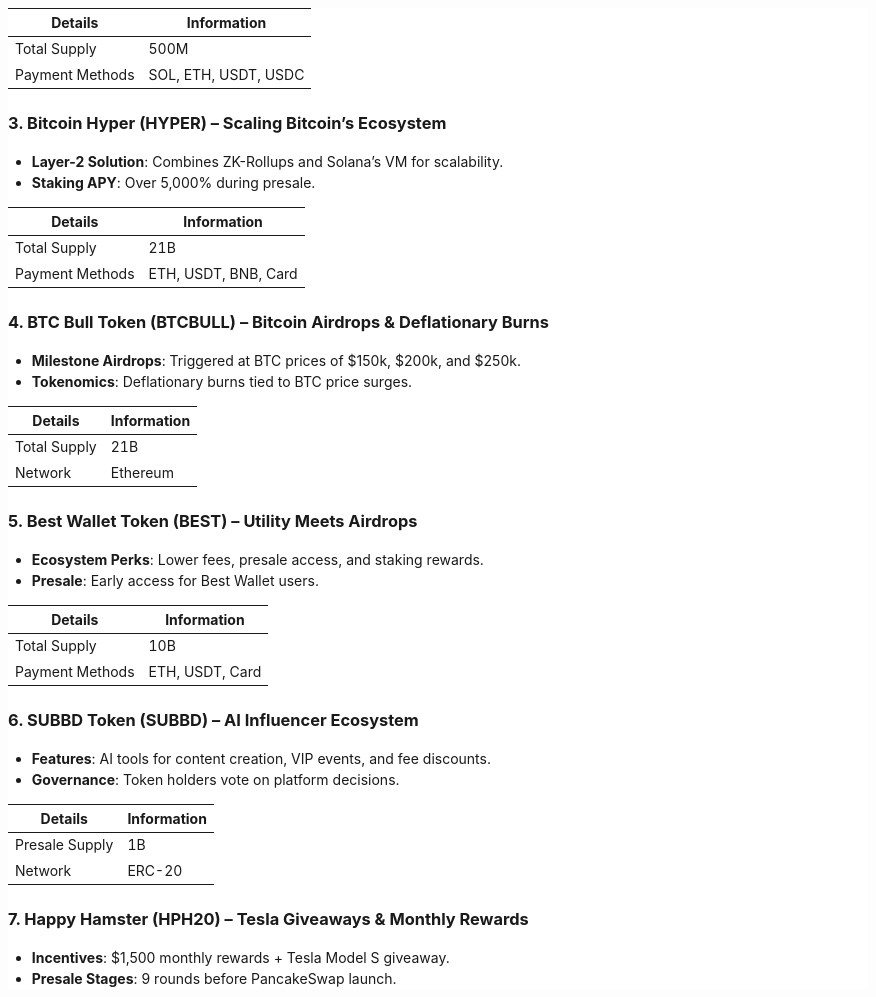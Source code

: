 | **Details**         | **Information**          |  
|----------------------|--------------------------|  
| Total Supply         | 500M                     |  
| Payment Methods      | SOL, ETH, USDT, USDC     |  

### 3. **Bitcoin Hyper (HYPER)** – Scaling Bitcoin’s Ecosystem  
- **Layer-2 Solution**: Combines ZK-Rollups and Solana’s VM for scalability.  
- **Staking APY**: Over 5,000% during presale.  

| **Details**         | **Information**          |  
|----------------------|--------------------------|  
| Total Supply         | 21B                      |  
| Payment Methods      | ETH, USDT, BNB, Card     |  

### 4. **BTC Bull Token (BTCBULL)** – Bitcoin Airdrops & Deflationary Burns  
- **Milestone Airdrops**: Triggered at BTC prices of $150k, $200k, and $250k.  
- **Tokenomics**: Deflationary burns tied to BTC price surges.  

| **Details**         | **Information**          |  
|----------------------|--------------------------|  
| Total Supply         | 21B                      |  
| Network              | Ethereum                 |  

### 5. **Best Wallet Token (BEST)** – Utility Meets Airdrops  
- **Ecosystem Perks**: Lower fees, presale access, and staking rewards.  
- **Presale**: Early access for Best Wallet users.  

| **Details**         | **Information**          |  
|----------------------|--------------------------|  
| Total Supply         | 10B                      |  
| Payment Methods      | ETH, USDT, Card          |  

### 6. **SUBBD Token (SUBBD)** – AI Influencer Ecosystem  
- **Features**: AI tools for content creation, VIP events, and fee discounts.  
- **Governance**: Token holders vote on platform decisions.  

| **Details**         | **Information**          |  
|----------------------|--------------------------|  
| Presale Supply       | 1B                       |  
| Network              | ERC-20                   |  

### 7. **Happy Hamster (HPH20)** – Tesla Giveaways & Monthly Rewards  
- **Incentives**: $1,500 monthly rewards + Tesla Model S giveaway.  
- **Presale Stages**: 9 rounds before PancakeSwap launch.  
